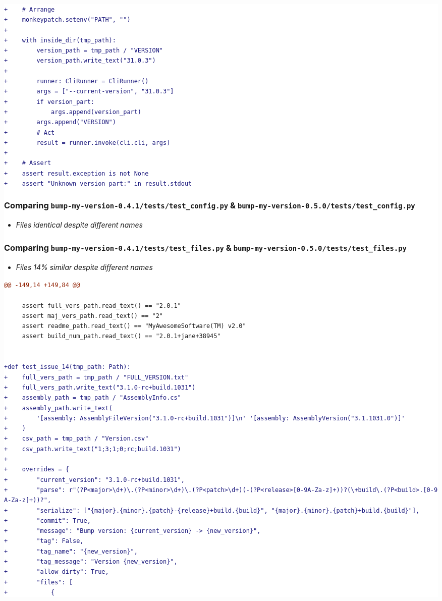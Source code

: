 ```diff
+    # Arrange
+    monkeypatch.setenv("PATH", "")
+
+    with inside_dir(tmp_path):
+        version_path = tmp_path / "VERSION"
+        version_path.write_text("31.0.3")
+
+        runner: CliRunner = CliRunner()
+        args = ["--current-version", "31.0.3"]
+        if version_part:
+            args.append(version_part)
+        args.append("VERSION")
+        # Act
+        result = runner.invoke(cli.cli, args)
+
+    # Assert
+    assert result.exception is not None
+    assert "Unknown version part:" in result.stdout
```

### Comparing `bump-my-version-0.4.1/tests/test_config.py` & `bump-my-version-0.5.0/tests/test_config.py`

 * *Files identical despite different names*

### Comparing `bump-my-version-0.4.1/tests/test_files.py` & `bump-my-version-0.5.0/tests/test_files.py`

 * *Files 14% similar despite different names*

```diff
@@ -149,14 +149,84 @@
 
     assert full_vers_path.read_text() == "2.0.1"
     assert maj_vers_path.read_text() == "2"
     assert readme_path.read_text() == "MyAwesomeSoftware(TM) v2.0"
     assert build_num_path.read_text() == "2.0.1+jane+38945"
 
 
+def test_issue_14(tmp_path: Path):
+    full_vers_path = tmp_path / "FULL_VERSION.txt"
+    full_vers_path.write_text("3.1.0-rc+build.1031")
+    assembly_path = tmp_path / "AssemblyInfo.cs"
+    assembly_path.write_text(
+        '[assembly: AssemblyFileVersion("3.1.0-rc+build.1031")]\n' '[assembly: AssemblyVersion("3.1.1031.0")]'
+    )
+    csv_path = tmp_path / "Version.csv"
+    csv_path.write_text("1;3;1;0;rc;build.1031")
+
+    overrides = {
+        "current_version": "3.1.0-rc+build.1031",
+        "parse": r"(?P<major>\d+)\.(?P<minor>\d+)\.(?P<patch>\d+)(-(?P<release>[0-9A-Za-z]+))?(\+build\.(?P<build>.[0-9A-Za-z]+))?",
+        "serialize": ["{major}.{minor}.{patch}-{release}+build.{build}", "{major}.{minor}.{patch}+build.{build}"],
+        "commit": True,
+        "message": "Bump version: {current_version} -> {new_version}",
+        "tag": False,
+        "tag_name": "{new_version}",
+        "tag_message": "Version {new_version}",
+        "allow_dirty": True,
+        "files": [
+            {
```